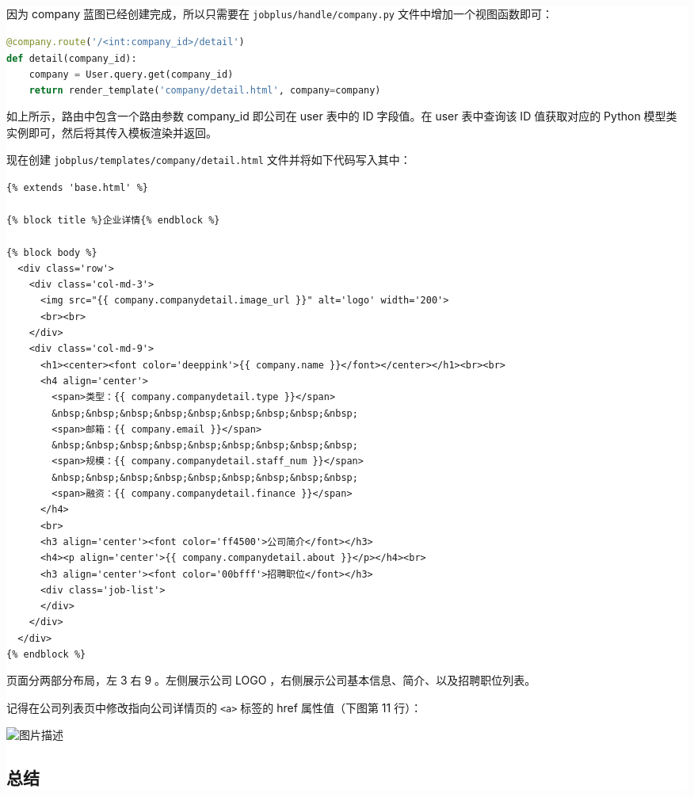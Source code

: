 因为 company 蓝图已经创建完成，所以只需要在 `jobplus/handle/company.py` 文件中增加一个视图函数即可：

```python
@company.route('/<int:company_id>/detail')
def detail(company_id):
    company = User.query.get(company_id)
    return render_template('company/detail.html', company=company)
```

如上所示，路由中包含一个路由参数 company_id 即公司在 user 表中的 ID 字段值。在 user 表中查询该 ID 值获取对应的 Python 模型类实例即可，然后将其传入模板渲染并返回。

现在创建 `jobplus/templates/company/detail.html` 文件并将如下代码写入其中：

```jinja2
{% extends 'base.html' %}

{% block title %}企业详情{% endblock %}
        
{% block body %}
  <div class='row'>
    <div class='col-md-3'>
      <img src="{{ company.companydetail.image_url }}" alt='logo' width='200'>
      <br><br>
    </div>
    <div class='col-md-9'>
      <h1><center><font color='deeppink'>{{ company.name }}</font></center></h1><br><br>
      <h4 align='center'>
        <span>类型：{{ company.companydetail.type }}</span>
        &nbsp;&nbsp;&nbsp;&nbsp;&nbsp;&nbsp;&nbsp;&nbsp;&nbsp;
        <span>邮箱：{{ company.email }}</span>
        &nbsp;&nbsp;&nbsp;&nbsp;&nbsp;&nbsp;&nbsp;&nbsp;&nbsp;
        <span>规模：{{ company.companydetail.staff_num }}</span>
        &nbsp;&nbsp;&nbsp;&nbsp;&nbsp;&nbsp;&nbsp;&nbsp;&nbsp;
        <span>融资：{{ company.companydetail.finance }}</span>
      </h4>
      <br>
      <h3 align='center'><font color='ff4500'>公司简介</font></h3>
      <h4><p align='center'>{{ company.companydetail.about }}</p></h4><br>
      <h3 align='center'><font color='00bfff'>招聘职位</font></h3>
      <div class='job-list'>
      </div>
    </div>
  </div>
{% endblock %}
```

页面分两部分布局，左 3 右 9 。左侧展示公司 LOGO ，右侧展示公司基本信息、简介、以及招聘职位列表。

记得在公司列表页中修改指向公司详情页的 `<a>` 标签的 href 属性值（下图第 11 行）：

![图片描述](https://doc.shiyanlou.com/courses/8913/310176/ae83a2c564ad15f377ffef9aee7f5e51-0/wm)

## 总结

